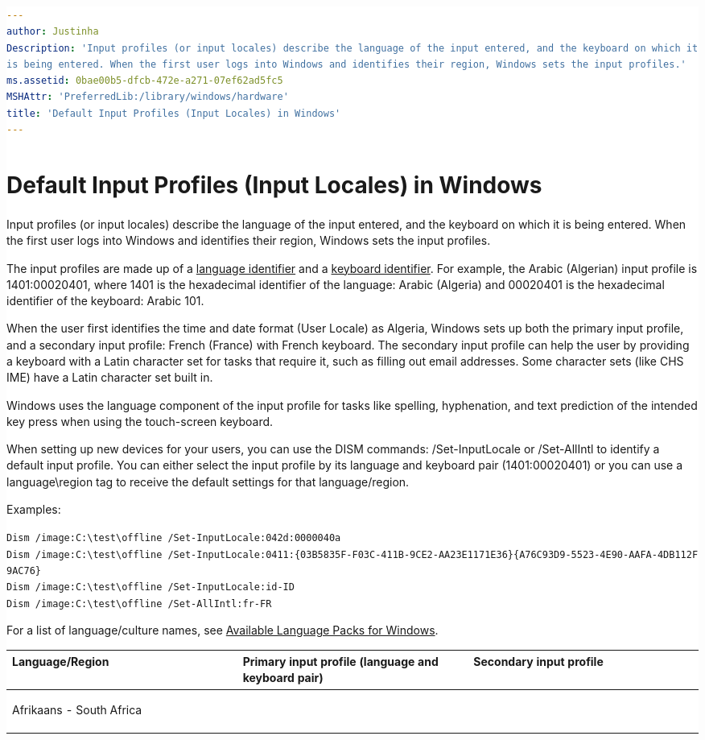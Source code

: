 ```yaml
---
author: Justinha
Description: 'Input profiles (or input locales) describe the language of the input entered, and the keyboard on which it is being entered. When the first user logs into Windows and identifies their region, Windows sets the input profiles.'
ms.assetid: 0bae00b5-dfcb-472e-a271-07ef62ad5fc5
MSHAttr: 'PreferredLib:/library/windows/hardware'
title: 'Default Input Profiles (Input Locales) in Windows'
---
```


# Default Input Profiles (Input Locales) in Windows


Input profiles (or input locales) describe the language of the input entered, and the keyboard on which it is being entered. When the first user logs into Windows and identifies their region, Windows sets the input profiles.

The input profiles are made up of a [language identifier](http://go.microsoft.com/fwlink/?LinkId=63026) and a [keyboard identifier](windows-language-pack-default-values.md). For example, the Arabic (Algerian) input profile is 1401:00020401, where 1401 is the hexadecimal identifier of the language: Arabic (Algeria) and 00020401 is the hexadecimal identifier of the keyboard: Arabic 101.

When the user first identifies the time and date format (User Locale) as Algeria, Windows sets up both the primary input profile, and a secondary input profile: French (France) with French keyboard. The secondary input profile can help the user by providing a keyboard with a Latin character set for tasks that require it, such as filling out email addresses. Some character sets (like CHS IME) have a Latin character set built in.

Windows uses the language component of the input profile for tasks like spelling, hyphenation, and text prediction of the intended key press when using the touch-screen keyboard.

When setting up new devices for your users, you can use the DISM commands: /Set-InputLocale or /Set-AllIntl to identify a default input profile. You can either select the input profile by its language and keyboard pair (1401:00020401) or you can use a language\\region tag to receive the default settings for that language/region.

Examples:

``` syntax
Dism /image:C:\test\offline /Set-InputLocale:042d:0000040a
Dism /image:C:\test\offline /Set-InputLocale:0411:{03B5835F-F03C-411B-9CE2-AA23E1171E36}{A76C93D9-5523-4E90-AAFA-4DB112F9AC76}
Dism /image:C:\test\offline /Set-InputLocale:id-ID
Dism /image:C:\test\offline /Set-AllIntl:fr-FR
```

For a list of language/culture names, see [Available Language Packs for Windows](available-language-packs-for-windows.md).

<table>
<colgroup>
<col width="33%" />
<col width="33%" />
<col width="33%" />
</colgroup>
<thead>
<tr class="header">
<th align="left">Language/Region</th>
<th align="left">Primary input profile (language and keyboard pair)</th>
<th align="left">Secondary input profile</th>
</tr>
</thead>
<tbody>
<tr class="odd">
<td align="left"><p>Afrikaans - South Africa</p></td>